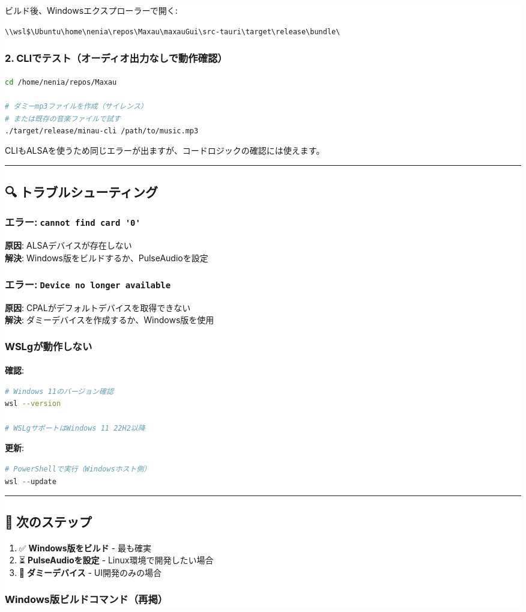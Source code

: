 ビルド後、Windowsエクスプローラーで開く:
```
\\wsl$\Ubuntu\home\nenia\repos\Maxau\maxauGui\src-tauri\target\release\bundle\
```

### 2. CLIでテスト（オーディオ出力なしで動作確認）

```bash
cd /home/nenia/repos/Maxau

# ダミーmp3ファイルを作成（サイレンス）
# または既存の音楽ファイルで試す
./target/release/minau-cli /path/to/music.mp3
```

CLIもALSAを使うため同じエラーが出ますが、コードロジックの確認には使えます。

---

## 🔍 トラブルシューティング

### エラー: `cannot find card '0'`
**原因**: ALSAデバイスが存在しない  
**解決**: Windows版をビルドするか、PulseAudioを設定

### エラー: `Device no longer available`
**原因**: CPALがデフォルトデバイスを取得できない  
**解決**: ダミーデバイスを作成するか、Windows版を使用

### WSLgが動作しない
**確認**:
```bash
# Windows 11のバージョン確認
wsl --version

# WSLgサポートはWindows 11 22H2以降
```

**更新**:
```powershell
# PowerShellで実行（Windowsホスト側）
wsl --update
```

---

## 📝 次のステップ

1. ✅ **Windows版をビルド** - 最も確実
2. ⏳ **PulseAudioを設定** - Linux環境で開発したい場合
3. 🐛 **ダミーデバイス** - UI開発のみの場合

### Windows版ビルドコマンド（再掲）
